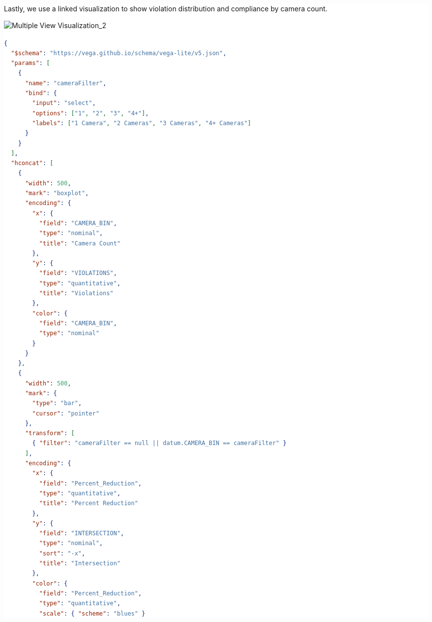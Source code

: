 Lastly, we use a linked visualization to show violation distribution and compliance by camera count.

![Multiple View Visualization_2](./images/8-15.gif)

```json
{
  "$schema": "https://vega.github.io/schema/vega-lite/v5.json",
  "params": [
    {
      "name": "cameraFilter",
      "bind": {
        "input": "select",
        "options": ["1", "2", "3", "4+"],
        "labels": ["1 Camera", "2 Cameras", "3 Cameras", "4+ Cameras"]
      }
    }
  ],
  "hconcat": [
    {
      "width": 500,
      "mark": "boxplot",
      "encoding": {
        "x": {
          "field": "CAMERA_BIN",
          "type": "nominal",
          "title": "Camera Count"
        },
        "y": {
          "field": "VIOLATIONS",
          "type": "quantitative",
          "title": "Violations"
        },
        "color": {
          "field": "CAMERA_BIN",
          "type": "nominal"
        }
      }
    },
    {
      "width": 500,
      "mark": {
        "type": "bar",
        "cursor": "pointer"
      },
      "transform": [
        { "filter": "cameraFilter == null || datum.CAMERA_BIN == cameraFilter" }
      ],
      "encoding": {
        "x": {
          "field": "Percent_Reduction",
          "type": "quantitative",
          "title": "Percent Reduction"
        },
        "y": {
          "field": "INTERSECTION",
          "type": "nominal",
          "sort": "-x",
          "title": "Intersection"
        },
        "color": {
          "field": "Percent_Reduction",
          "type": "quantitative",
          "scale": { "scheme": "blues" }
```